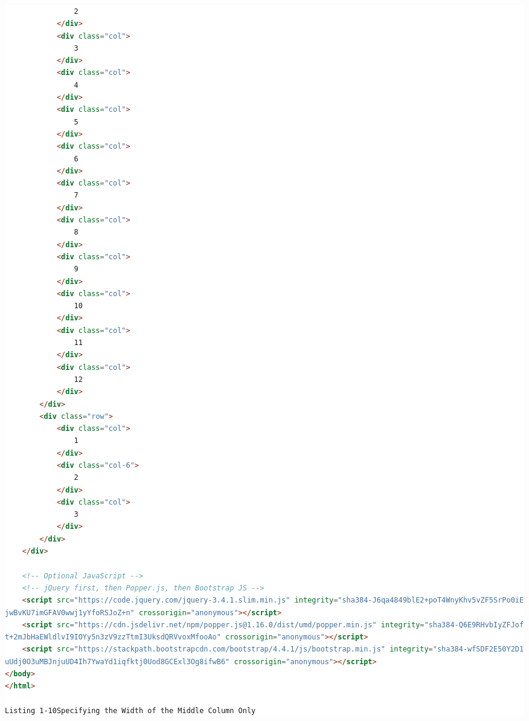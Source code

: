 ```html
                2
            </div>
            <div class="col">
                3
            </div>
            <div class="col">
                4
            </div>
            <div class="col">
                5
            </div>
            <div class="col">
                6
            </div>
            <div class="col">
                7
            </div>
            <div class="col">
                8
            </div>
            <div class="col">
                9
            </div>
            <div class="col">
                10
            </div>
            <div class="col">
                11
            </div>
            <div class="col">
                12
            </div>
        </div>
        <div class="row">
            <div class="col">
                1
            </div>
            <div class="col-6">
                2
            </div>
            <div class="col">
                3
            </div>
        </div>
    </div>

    <!-- Optional JavaScript -->
    <!-- jQuery first, then Popper.js, then Bootstrap JS -->
    <script src="https://code.jquery.com/jquery-3.4.1.slim.min.js" integrity="sha384-J6qa4849blE2+poT4WnyKhv5vZF5SrPo0iEjwBvKU7imGFAV0wwj1yYfoRSJoZ+n" crossorigin="anonymous"></script>
    <script src="https://cdn.jsdelivr.net/npm/popper.js@1.16.0/dist/umd/popper.min.js" integrity="sha384-Q6E9RHvbIyZFJoft+2mJbHaEWldlvI9IOYy5n3zV9zzTtmI3UksdQRVvoxMfooAo" crossorigin="anonymous"></script>
    <script src="https://stackpath.bootstrapcdn.com/bootstrap/4.4.1/js/bootstrap.min.js" integrity="sha384-wfSDF2E50Y2D1uUdj0O3uMBJnjuUD4Ih7YwaYd1iqfktj0Uod8GCExl3Og8ifwB6" crossorigin="anonymous"></script>
</body>
</html>

Listing 1-10Specifying the Width of the Middle Column Only

```
